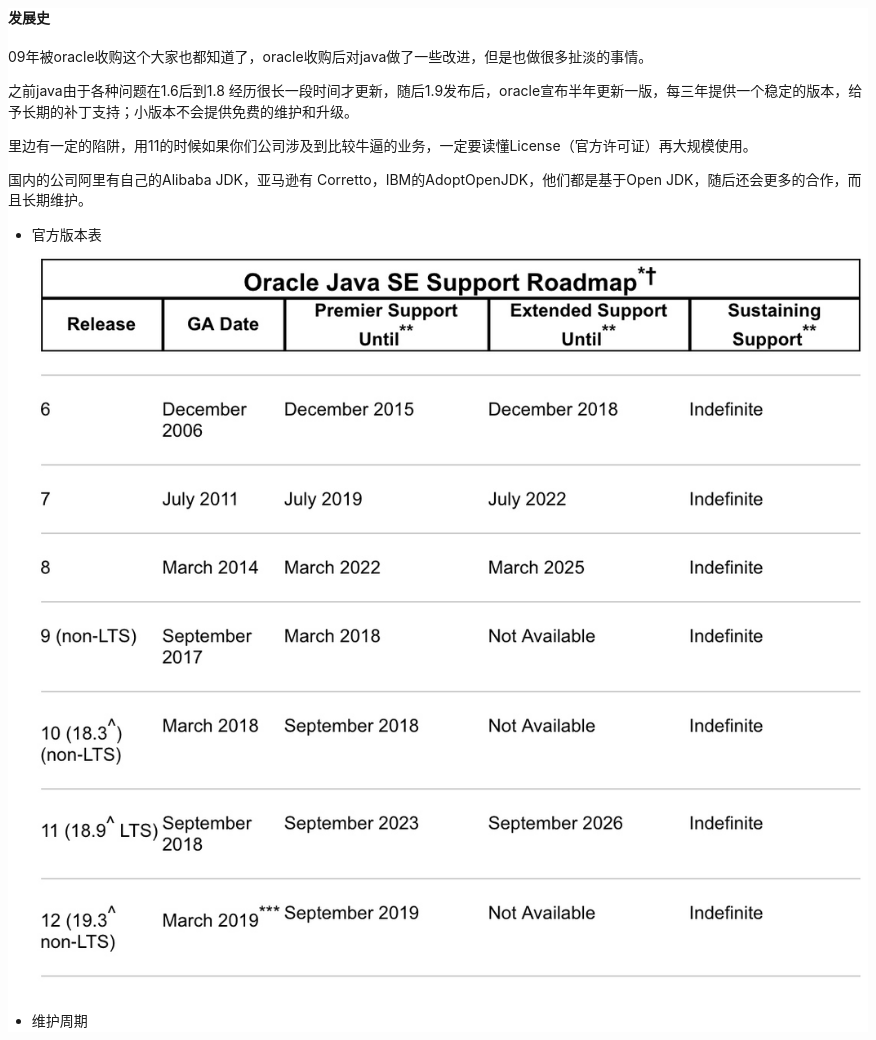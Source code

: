 #### 发展史

09年被oracle收购这个大家也都知道了，oracle收购后对java做了一些改进，但是也做很多扯淡的事情。

之前java由于各种问题在1.6后到1.8 经历很长一段时间才更新，随后1.9发布后，oracle宣布半年更新一版，每三年提供一个稳定的版本，给予长期的补丁支持；小版本不会提供免费的维护和升级。

里边有一定的陷阱，用11的时候如果你们公司涉及到比较牛逼的业务，一定要读懂License（官方许可证）再大规模使用。

国内的公司阿里有自己的Alibaba JDK，亚马逊有 Corretto，IBM的AdoptOpenJDK，他们都是基于Open JDK，随后还会更多的合作，而且长期维护。


* 官方版本表
![-w549](media/15445086502123/15447760180646.jpg)

* 维护周期